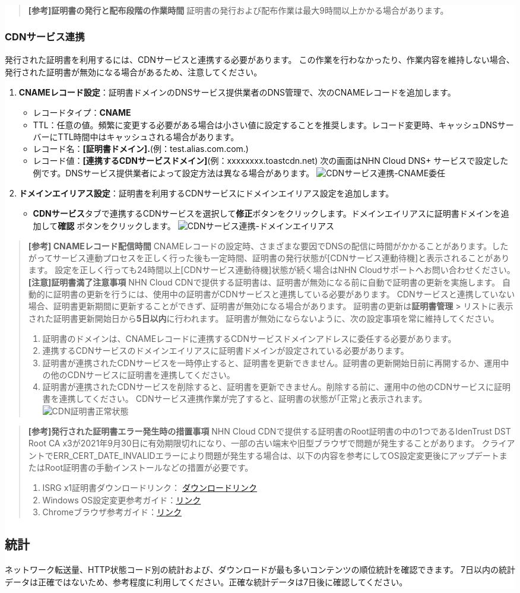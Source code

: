 >  **[参考]証明書の発行と配布段階の作業時間**
> 証明書の発行および配布作業は最大9時間以上かかる場合があります。 
### CDNサービス連携
発行された証明書を利用するには、CDNサービスと連携する必要があります。 
この作業を行わなかったり、作業内容を維持しない場合、発行された証明書が無効になる場合があるため、注意してください。 

1. **CNAMEレコード設定**：証明書ドメインのDNSサービス提供業者のDNS管理で、次のCNAMEレコードを追加します。 
    - レコードタイプ：**CNAME**
    - TTL：任意の値。頻繁に変更する必要がある場合は小さい値に設定することを推奨します。レコード変更時、キャッシュDNSサーバーにTTL時間中はキャッシュされる場合があります。
    - レコード名：**[証明書ドメイン].**(例：test.alias.com.com.)
    - レコード値：**[連携するCDNサービスドメイン]**(例：xxxxxxxx.toastcdn.net)
次の画面はNHN Cloud DNS+ サービスで設定した例です。DNSサービス提供業者によって設定方法は異なる場合があります。
![CDNサービス連携-CNAME委任](https://static.toastoven.net/prod_cdn/v2/ja1/console-certificate-service-cname_ja_202105.png)

2. **ドメインエイリアス設定**：証明書を利用するCDNサービスにドメインエイリアス設定を追加します。
    -  **CDNサービス**タブで連携するCDNサービスを選択して**修正**ボタンをクリックします。ドメインエイリアスに証明書ドメインを追加して**確認** ボタンをクリックします。
![CDNサービス連携-ドメインエイリアス](https://static.toastoven.net/prod_cdn/v2/ja1/console-certificate-service-alias_ja_202105.png)

>  **[参考] CNAMEレコード配信時間**
> CNAMEレコードの設定時、さまざまな要因でDNSの配信に時間がかかることがあります。したがってサービス連動プロセスを正しく行った後も一定時間、証明書の発行状態が[CDNサービス連動待機]と表示されることがあります。
> 設定を正しく行っても24時間以上[CDNサービス連動待機]状態が続く場合はNHN Cloudサポートへお問い合わせください。
>  **[注意]証明書満了注意事項**
> NHN Cloud CDNで提供する証明書は、証明書が無効になる前に自動で証明書の更新を実施します。
> 自動的に証明書の更新を行うには、使用中の証明書がCDNサービスと連携している必要があります。
> CDNサービスと連携していない場合、証明書更新期間に更新することができず、証明書が無効になる場合があります。
> 証明書の更新は**証明書管理** > リストに表示された証明書更新開始日から**5日以内**に行われます。
> 証明書が無効にならないように、次の設定事項を常に維持してください。
> 
> 1. 証明書のドメインは、CNAMEレコードに連携するCDNサービスドメインアドレスに委任する必要があります。
> 2. 連携するCDNサービスのドメインエイリアスに証明書ドメインが設定されている必要があります。
> 3. 証明書が連携されたCDNサービスを一時停止すると、証明書を更新できません。証明書の更新開始日前に再開するか、運用中の他のCDNサービスに証明書を連携してください。
> 4. 証明書が連携されたCDNサービスを削除すると、証明書を更新できません。削除する前に、運用中の他のCDNサービスに証明書を連携してください。 
CDNサービス連携作業が完了すると、証明書の状態が｢正常｣と表示されます。
![CDN証明書正常状態](https://static.toastoven.net/prod_cdn/v2/ja1/console-certificate-active_ja_202105.png)

>  **[参考]発行された証明書エラー発生時の措置事項**
> NHN Cloud CDNで提供する証明書のRoot証明書の中の1つであるIdenTrust DST Root CA x3が2021年9月30日に有効期限切れになり、一部の古い端末や旧型ブラウザで問題が発生することがあります。
> クライアントでERR_CERT_DATE_INVALIDエラーにより問題が発生する場合は、以下の内容を参考にしてOS設定変更後にアップデートまたはRoot証明書の手動インストールなどの措置が必要です。
> 1. ISRG x1証明書ダウンロードリンク： [ダウンロードリンク](https://letsencrypt.org/certs/isrgrootx1.pem)
> 2. Windows OS設定変更参考ガイド：[リンク](https://docs.microsoft.com/en-us/skype-sdk/sdn/articles/installing-the-trusted-root-certificate)
> 3. Chromeブラウザ参考ガイド：[リンク](https://docs.vmware.com/en/VMware-Adapter-for-SAP-Landscape-Management/2.0.1/Installation-and-Administration-Guide-for-VLA-Administrators/GUID-D60F08AD-6E54-4959-A272-458D08B8B038.html)
## 統計

ネットワーク転送量、HTTP状態コード別の統計および、ダウンロードが最も多いコンテンツの順位統計を確認できます。
7日以内の統計データは正確ではないため、参考程度に利用してください。正確な統計データは7日後に確認してください。
